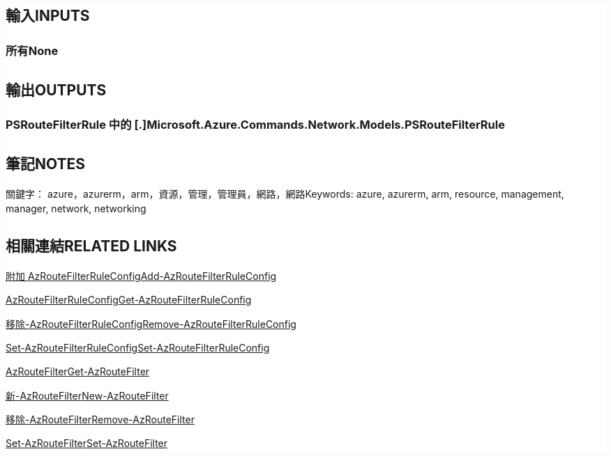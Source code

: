 ## <span data-ttu-id="dc7ac-133">輸入</span><span class="sxs-lookup"><span data-stu-id="dc7ac-133">INPUTS</span></span>

### <span data-ttu-id="dc7ac-134">所有</span><span class="sxs-lookup"><span data-stu-id="dc7ac-134">None</span></span>

## <span data-ttu-id="dc7ac-135">輸出</span><span class="sxs-lookup"><span data-stu-id="dc7ac-135">OUTPUTS</span></span>

### <span data-ttu-id="dc7ac-136">PSRouteFilterRule 中的 [.]</span><span class="sxs-lookup"><span data-stu-id="dc7ac-136">Microsoft.Azure.Commands.Network.Models.PSRouteFilterRule</span></span>

## <span data-ttu-id="dc7ac-137">筆記</span><span class="sxs-lookup"><span data-stu-id="dc7ac-137">NOTES</span></span>
<span data-ttu-id="dc7ac-138">關鍵字： azure，azurerm，arm，資源，管理，管理員，網路，網路</span><span class="sxs-lookup"><span data-stu-id="dc7ac-138">Keywords: azure, azurerm, arm, resource, management, manager, network, networking</span></span>

## <span data-ttu-id="dc7ac-139">相關連結</span><span class="sxs-lookup"><span data-stu-id="dc7ac-139">RELATED LINKS</span></span>

[<span data-ttu-id="dc7ac-140">附加 AzRouteFilterRuleConfig</span><span class="sxs-lookup"><span data-stu-id="dc7ac-140">Add-AzRouteFilterRuleConfig</span></span>](./Add-AzRouteFilterRuleConfig.md)

[<span data-ttu-id="dc7ac-141">AzRouteFilterRuleConfig</span><span class="sxs-lookup"><span data-stu-id="dc7ac-141">Get-AzRouteFilterRuleConfig</span></span>](./Get-AzRouteFilterRuleConfig.md)

[<span data-ttu-id="dc7ac-142">移除-AzRouteFilterRuleConfig</span><span class="sxs-lookup"><span data-stu-id="dc7ac-142">Remove-AzRouteFilterRuleConfig</span></span>](./Remove-AzRouteFilterRuleConfig.md)

[<span data-ttu-id="dc7ac-143">Set-AzRouteFilterRuleConfig</span><span class="sxs-lookup"><span data-stu-id="dc7ac-143">Set-AzRouteFilterRuleConfig</span></span>](./Set-AzRouteFilterRuleConfig.md)

[<span data-ttu-id="dc7ac-144">AzRouteFilter</span><span class="sxs-lookup"><span data-stu-id="dc7ac-144">Get-AzRouteFilter</span></span>](./Get-AzRouteFilter.md)

[<span data-ttu-id="dc7ac-145">新-AzRouteFilter</span><span class="sxs-lookup"><span data-stu-id="dc7ac-145">New-AzRouteFilter</span></span>](./New-AzRouteFilter.md)

[<span data-ttu-id="dc7ac-146">移除-AzRouteFilter</span><span class="sxs-lookup"><span data-stu-id="dc7ac-146">Remove-AzRouteFilter</span></span>](./Remove-AzRouteFilter.md)

[<span data-ttu-id="dc7ac-147">Set-AzRouteFilter</span><span class="sxs-lookup"><span data-stu-id="dc7ac-147">Set-AzRouteFilter</span></span>](./Set-AzRouteFilter.md)
